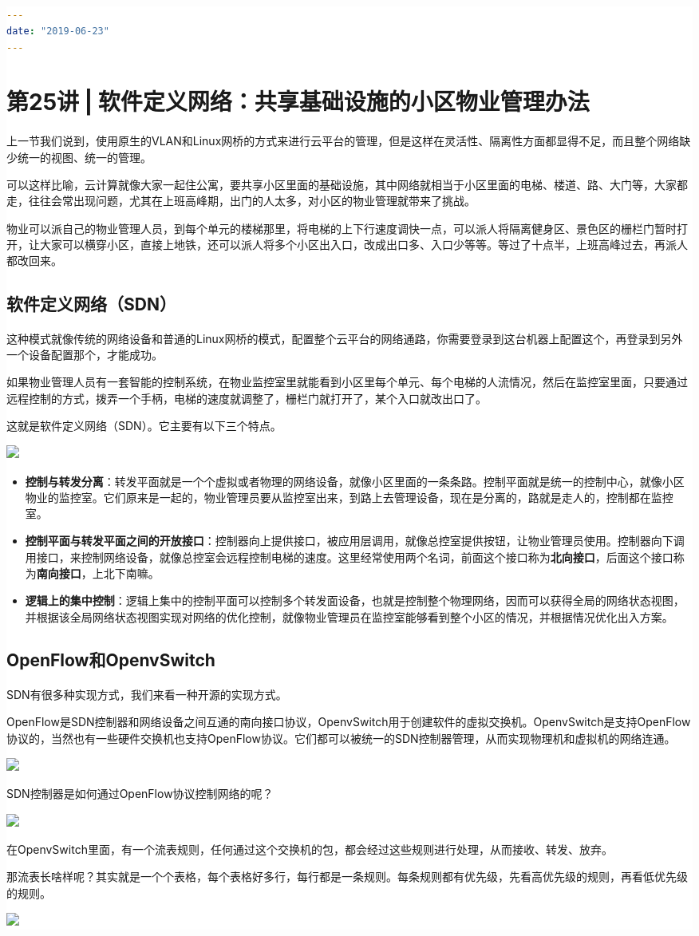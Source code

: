 ```yaml
---
date: "2019-06-23"
---  
```

      
# 第25讲 | 软件定义网络：共享基础设施的小区物业管理办法
上一节我们说到，使用原生的VLAN和Linux网桥的方式来进行云平台的管理，但是这样在灵活性、隔离性方面都显得不足，而且整个网络缺少统一的视图、统一的管理。

可以这样比喻，云计算就像大家一起住公寓，要共享小区里面的基础设施，其中网络就相当于小区里面的电梯、楼道、路、大门等，大家都走，往往会常出现问题，尤其在上班高峰期，出门的人太多，对小区的物业管理就带来了挑战。

物业可以派自己的物业管理人员，到每个单元的楼梯那里，将电梯的上下行速度调快一点，可以派人将隔离健身区、景色区的栅栏门暂时打开，让大家可以横穿小区，直接上地铁，还可以派人将多个小区出入口，改成出口多、入口少等等。等过了十点半，上班高峰过去，再派人都改回来。

## 软件定义网络（SDN）

这种模式就像传统的网络设备和普通的Linux网桥的模式，配置整个云平台的网络通路，你需要登录到这台机器上配置这个，再登录到另外一个设备配置那个，才能成功。

如果物业管理人员有一套智能的控制系统，在物业监控室里就能看到小区里每个单元、每个电梯的人流情况，然后在监控室里面，只要通过远程控制的方式，拨弄一个手柄，电梯的速度就调整了，栅栏门就打开了，某个入口就改出口了。



这就是软件定义网络（SDN）。它主要有以下三个特点。

![](/images/趣谈网络协议/07.第三模块热门技术中的应用云计算中的网络/resourceimage34f9346fe3b3dbe1024e7119ec4ffa9377f9.jpg)

* **控制与转发分离**：转发平面就是一个个虚拟或者物理的网络设备，就像小区里面的一条条路。控制平面就是统一的控制中心，就像小区物业的监控室。它们原来是一起的，物业管理员要从监控室出来，到路上去管理设备，现在是分离的，路就是走人的，控制都在监控室。

* **控制平面与转发平面之间的开放接口**：控制器向上提供接口，被应用层调用，就像总控室提供按钮，让物业管理员使用。控制器向下调用接口，来控制网络设备，就像总控室会远程控制电梯的速度。这里经常使用两个名词，前面这个接口称为**北向接口**，后面这个接口称为**南向接口**，上北下南嘛。

* **逻辑上的集中控制**：逻辑上集中的控制平面可以控制多个转发面设备，也就是控制整个物理网络，因而可以获得全局的网络状态视图，并根据该全局网络状态视图实现对网络的优化控制，就像物业管理员在监控室能够看到整个小区的情况，并根据情况优化出入方案。

## OpenFlow和OpenvSwitch

SDN有很多种实现方式，我们来看一种开源的实现方式。

OpenFlow是SDN控制器和网络设备之间互通的南向接口协议，OpenvSwitch用于创建软件的虚拟交换机。OpenvSwitch是支持OpenFlow协议的，当然也有一些硬件交换机也支持OpenFlow协议。它们都可以被统一的SDN控制器管理，从而实现物理机和虚拟机的网络连通。

![](/images/趣谈网络协议/07.第三模块热门技术中的应用云计算中的网络/resourceimage2215220b53c0f027763yy54c1a08yy2e5a15.jpg)

SDN控制器是如何通过OpenFlow协议控制网络的呢？

![](/images/趣谈网络协议/07.第三模块热门技术中的应用云计算中的网络/resourceimage1c781c739b9ecc23e9b7c246136782fcd078.jpg)

在OpenvSwitch里面，有一个流表规则，任何通过这个交换机的包，都会经过这些规则进行处理，从而接收、转发、放弃。

那流表长啥样呢？其实就是一个个表格，每个表格好多行，每行都是一条规则。每条规则都有优先级，先看高优先级的规则，再看低优先级的规则。

![](/images/趣谈网络协议/07.第三模块热门技术中的应用云计算中的网络/resourceimage312f314c82553a164444437b25b215fa012f.jpg)
